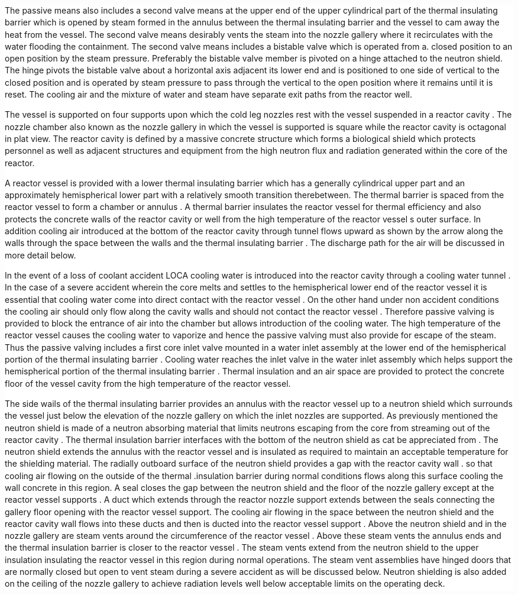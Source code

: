 The passive means also includes a second valve means at the upper end of the upper cylindrical part of the thermal insulating barrier which is opened by steam formed in the annulus between the thermal insulating barrier and the vessel to cam away the heat from the vessel. The second valve means desirably vents the steam into the nozzle gallery where it recirculates with the water flooding the containment. The second valve means includes a bistable valve which is operated from a. closed position to an open position by the steam pressure. Preferably the bistable valve member is pivoted on a hinge attached to the neutron shield. The hinge pivots the bistable valve about a horizontal axis adjacent its lower end and is positioned to one side of vertical to the closed position and is operated by steam pressure to pass through the vertical to the open position where it remains until it is reset. The cooling air and the mixture of water and steam have separate exit paths from the reactor well.

The vessel is supported on four supports upon which the cold leg nozzles rest with the vessel suspended in a reactor cavity . The nozzle chamber also known as the nozzle gallery in which the vessel is supported is square while the reactor cavity is octagonal in plat view. The reactor cavity is defined by a massive concrete structure which forms a biological shield which protects personnel as well as adjacent structures and equipment from the high neutron flux and radiation generated within the core of the reactor.

A reactor vessel is provided with a lower thermal insulating barrier which has a generally cylindrical upper part and an approximately hemispherical lower part with a relatively smooth transition therebetween. The thermal barrier is spaced from the reactor vessel to form a chamber or annulus . A thermal barrier insulates the reactor vessel for thermal efficiency and also protects the concrete walls of the reactor cavity or well from the high temperature of the reactor vessel s outer surface. In addition cooling air introduced at the bottom of the reactor cavity through tunnel flows upward as shown by the arrow along the walls through the space between the walls and the thermal insulating barrier . The discharge path for the air will be discussed in more detail below.

In the event of a loss of coolant accident LOCA cooling water is introduced into the reactor cavity through a cooling water tunnel . In the case of a severe accident wherein the core melts and settles to the hemispherical lower end of the reactor vessel it is essential that cooling water come into direct contact with the reactor vessel . On the other hand under non accident conditions the cooling air should only flow along the cavity walls and should not contact the reactor vessel . Therefore passive valving is provided to block the entrance of air into the chamber but allows introduction of the cooling water. The high temperature of the reactor vessel causes the cooling water to vaporize and hence the passive valving must also provide for escape of the steam. Thus the passive valving includes a first core inlet valve mounted in a water inlet assembly at the lower end of the hemispherical portion of the thermal insulating barrier . Cooling water reaches the inlet valve in the water inlet assembly which helps support the hemispherical portion of the thermal insulating barrier . Thermal insulation and an air space are provided to protect the concrete floor of the vessel cavity from the high temperature of the reactor vessel.

The side wails of the thermal insulating barrier provides an annulus with the reactor vessel up to a neutron shield which surrounds the vessel just below the elevation of the nozzle gallery on which the inlet nozzles are supported. As previously mentioned the neutron shield is made of a neutron absorbing material that limits neutrons escaping from the core from streaming out of the reactor cavity . The thermal insulation barrier interfaces with the bottom of the neutron shield as cat be appreciated from . The neutron shield extends the annulus with the reactor vessel and is insulated as required to maintain an acceptable temperature for the shielding material. The radially outboard surface of the neutron shield provides a gap with the reactor cavity wall . so that cooling air flowing on the outside of the thermal .insulation barrier during normal conditions flows along this surface cooling the wall concrete in this region. A seal closes the gap between the neutron shield and the floor of the nozzle gallery except at the reactor vessel supports . A duct which extends through the reactor nozzle support extends between the seals connecting the gallery floor opening with the reactor vessel support. The cooling air flowing in the space between the neutron shield and the reactor cavity wall flows into these ducts and then is ducted into the reactor vessel support . Above the neutron shield and in the nozzle gallery are steam vents around the circumference of the reactor vessel . Above these steam vents the annulus ends and the thermal insulation barrier is closer to the reactor vessel . The steam vents extend from the neutron shield to the upper insulation insulating the reactor vessel in this region during normal operations. The steam vent assemblies have hinged doors that are normally closed but open to vent steam during a severe accident as will be discussed below. Neutron shielding is also added on the ceiling of the nozzle gallery to achieve radiation levels well below acceptable limits on the operating deck.
